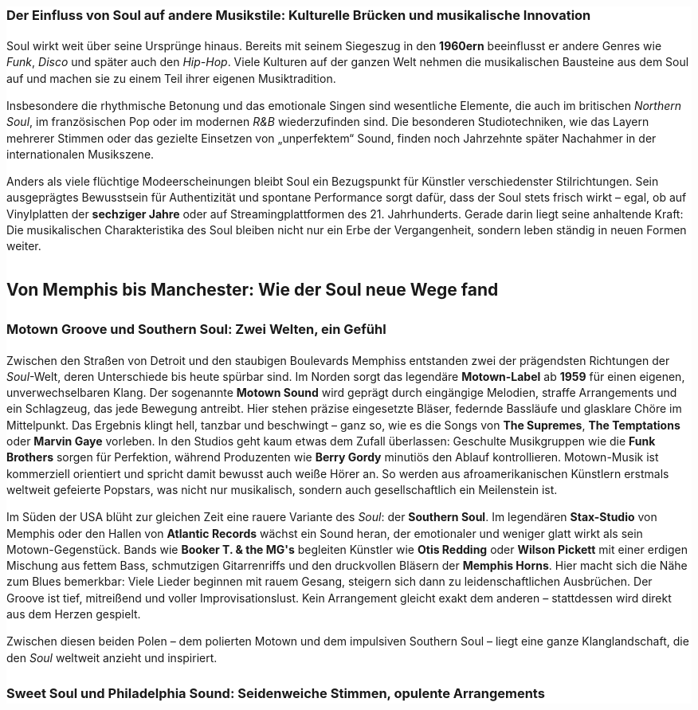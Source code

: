 ### Der Einfluss von Soul auf andere Musikstile: Kulturelle Brücken und musikalische Innovation

Soul wirkt weit über seine Ursprünge hinaus. Bereits mit seinem Siegeszug in den **1960ern**
beeinflusst er andere Genres wie _Funk_, _Disco_ und später auch den _Hip-Hop_. Viele Kulturen auf
der ganzen Welt nehmen die musikalischen Bausteine aus dem Soul auf und machen sie zu einem Teil
ihrer eigenen Musiktradition.

Insbesondere die rhythmische Betonung und das emotionale Singen sind wesentliche Elemente, die auch
im britischen _Northern Soul_, im französischen Pop oder im modernen _R&B_ wiederzufinden sind. Die
besonderen Studiotechniken, wie das Layern mehrerer Stimmen oder das gezielte Einsetzen von
„unperfektem“ Sound, finden noch Jahrzehnte später Nachahmer in der internationalen Musikszene.

Anders als viele flüchtige Modeerscheinungen bleibt Soul ein Bezugspunkt für Künstler
verschiedenster Stilrichtungen. Sein ausgeprägtes Bewusstsein für Authentizität und spontane
Performance sorgt dafür, dass der Soul stets frisch wirkt – egal, ob auf Vinylplatten der
**sechziger Jahre** oder auf Streamingplattformen des 21. Jahrhunderts. Gerade darin liegt seine
anhaltende Kraft: Die musikalischen Charakteristika des Soul bleiben nicht nur ein Erbe der
Vergangenheit, sondern leben ständig in neuen Formen weiter.

## Von Memphis bis Manchester: Wie der Soul neue Wege fand

### Motown Groove und Southern Soul: Zwei Welten, ein Gefühl

Zwischen den Straßen von Detroit und den staubigen Boulevards Memphiss entstanden zwei der
prägendsten Richtungen der _Soul_-Welt, deren Unterschiede bis heute spürbar sind. Im Norden sorgt
das legendäre **Motown-Label** ab **1959** für einen eigenen, unverwechselbaren Klang. Der
sogenannte **Motown Sound** wird geprägt durch eingängige Melodien, straffe Arrangements und ein
Schlagzeug, das jede Bewegung antreibt. Hier stehen präzise eingesetzte Bläser, federnde Bassläufe
und glasklare Chöre im Mittelpunkt. Das Ergebnis klingt hell, tanzbar und beschwingt – ganz so, wie
es die Songs von **The Supremes**, **The Temptations** oder **Marvin Gaye** vorleben. In den Studios
geht kaum etwas dem Zufall überlassen: Geschulte Musikgruppen wie die **Funk Brothers** sorgen für
Perfektion, während Produzenten wie **Berry Gordy** minutiös den Ablauf kontrollieren. Motown-Musik
ist kommerziell orientiert und spricht damit bewusst auch weiße Hörer an. So werden aus
afroamerikanischen Künstlern erstmals weltweit gefeierte Popstars, was nicht nur musikalisch,
sondern auch gesellschaftlich ein Meilenstein ist.

Im Süden der USA blüht zur gleichen Zeit eine rauere Variante des _Soul_: der **Southern Soul**. Im
legendären **Stax-Studio** von Memphis oder den Hallen von **Atlantic Records** wächst ein Sound
heran, der emotionaler und weniger glatt wirkt als sein Motown-Gegenstück. Bands wie **Booker T. &
the MG's** begleiten Künstler wie **Otis Redding** oder **Wilson Pickett** mit einer erdigen
Mischung aus fettem Bass, schmutzigen Gitarrenriffs und den druckvollen Bläsern der **Memphis
Horns**. Hier macht sich die Nähe zum Blues bemerkbar: Viele Lieder beginnen mit rauem Gesang,
steigern sich dann zu leidenschaftlichen Ausbrüchen. Der Groove ist tief, mitreißend und voller
Improvisationslust. Kein Arrangement gleicht exakt dem anderen – stattdessen wird direkt aus dem
Herzen gespielt.

Zwischen diesen beiden Polen – dem polierten Motown und dem impulsiven Southern Soul – liegt eine
ganze Klanglandschaft, die den _Soul_ weltweit anzieht und inspiriert.

### Sweet Soul und Philadelphia Sound: Seidenweiche Stimmen, opulente Arrangements
